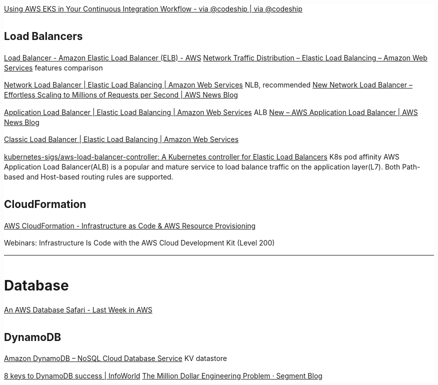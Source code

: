 [Using AWS EKS in Your Continuous Integration Workflow - via @codeship | via @codeship](https://blog.codeship.com/using-aws-eks-in-your-continuous-integration-workflow/)

## Load Balancers

[Load Balancer - Amazon Elastic Load Balancer (ELB) - AWS](https://aws.amazon.com/elasticloadbalancing/)
[Network Traffic Distribution – Elastic Load Balancing – Amazon Web Services](https://aws.amazon.com/elasticloadbalancing/features/) features comparison

[Network Load Balancer | Elastic Load Balancing | Amazon Web Services](https://aws.amazon.com/elasticloadbalancing/network-load-balancer/) NLB, recommended
[New Network Load Balancer – Effortless Scaling to Millions of Requests per Second | AWS News Blog](https://aws.amazon.com/blogs/aws/new-network-load-balancer-effortless-scaling-to-millions-of-requests-per-second/)

[Application Load Balancer | Elastic Load Balancing | Amazon Web Services](https://aws.amazon.com/elasticloadbalancing/application-load-balancer/) ALB
[New – AWS Application Load Balancer | AWS News Blog](https://aws.amazon.com/blogs/aws/new-aws-application-load-balancer/)

[Classic Load Balancer | Elastic Load Balancing | Amazon Web Services](https://aws.amazon.com/elasticloadbalancing/classic-load-balancer/)

[kubernetes-sigs/aws-load-balancer-controller: A Kubernetes controller for Elastic Load Balancers](https://github.com/kubernetes-sigs/aws-load-balancer-controller)
K8s pod affinity
AWS Application Load Balancer(ALB) is a popular and mature service to load balance traffic on the application layer(L7). Both Path-based and Host-based routing rules are supported.

## CloudFormation

[AWS CloudFormation - Infrastructure as Code & AWS Resource Provisioning](https://aws.amazon.com/cloudformation/)

Webinars: Infrastructure Is Code with the AWS Cloud Development Kit (Level 200)

---

# Database

[An AWS Database Safari - Last Week in AWS](https://www.lastweekinaws.com/blog/an-aws-database-safari/)

## DynamoDB

[Amazon DynamoDB – NoSQL Cloud Database Service](https://aws.amazon.com/dynamodb/) KV datastore

[8 keys to DynamoDB success | InfoWorld](http://www.infoworld.com/article/3207584/cloud-computing/8-keys-to-dynamodb-success.html)
[The Million Dollar Engineering Problem · Segment Blog](https://segment.com/blog/the-million-dollar-eng-problem/)
